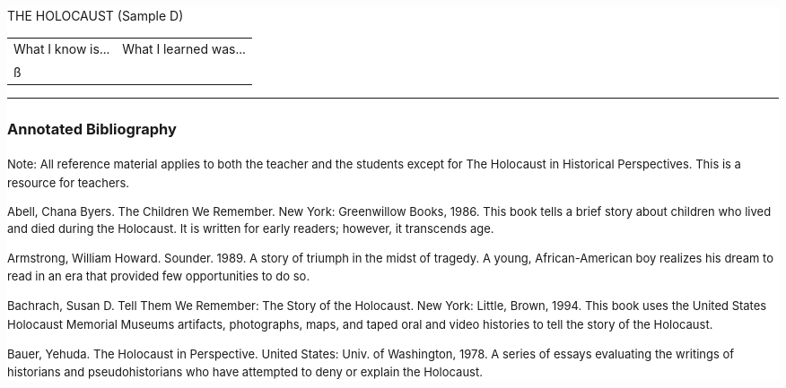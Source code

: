    </td>
   <td>
   </td>
  </tr>
 </table>
 THE HOLOCAUST (Sample D)
 <p>
 </p>
 <table border="0">
  <tr>
   <td>
    What I know is...
   </td>
   <td>
    What I learned was...
   </td>
  </tr>
  <tr>
   <td>
    ß
   </td>
   <td>
   </td>
  </tr>
 </table>
 <hr/>
 <h3>
  Annotated Bibliography
 </h3>
 <font size="-1">
  Note:  All reference material applies to both the teacher and the students except for The Holocaust in Historical Perspectives.  This is a resource for teachers.
  <p>
  </p>
  <p>
   Abell, Chana Byers.  The Children We Remember.  New York:  Greenwillow Books, 1986.  This book tells a brief story about children who lived and died during the Holocaust.  It is written for early readers; however, it transcends age.
  </p>
  <p>
  </p>
 </font>
 <font size="-1">
  Armstrong, William Howard.  Sounder.  1989.  A story of triumph in the midst of tragedy.  A young, African-American boy realizes his dream to read in an era that provided few opportunities to do so.
  <p>
  </p>
 </font>
 <font size="-1">
  Bachrach, Susan D.  Tell Them We Remember:  The Story of the Holocaust.  New York:  Little, Brown, 1994.  This book uses the United States Holocaust Memorial Museums artifacts, photographs, maps, and taped oral and video histories to tell the story of the Holocaust.
  <p>
  </p>
 </font>
 <font size="-1">
  Bauer, Yehuda.  The Holocaust in Perspective.  United States:  Univ. of Washington,  1978.  A series of essays evaluating the writings of historians and pseudohistorians who have attempted to deny or explain the Holocaust.
  <p>
  </p>
 </font>
 <font size="-1">